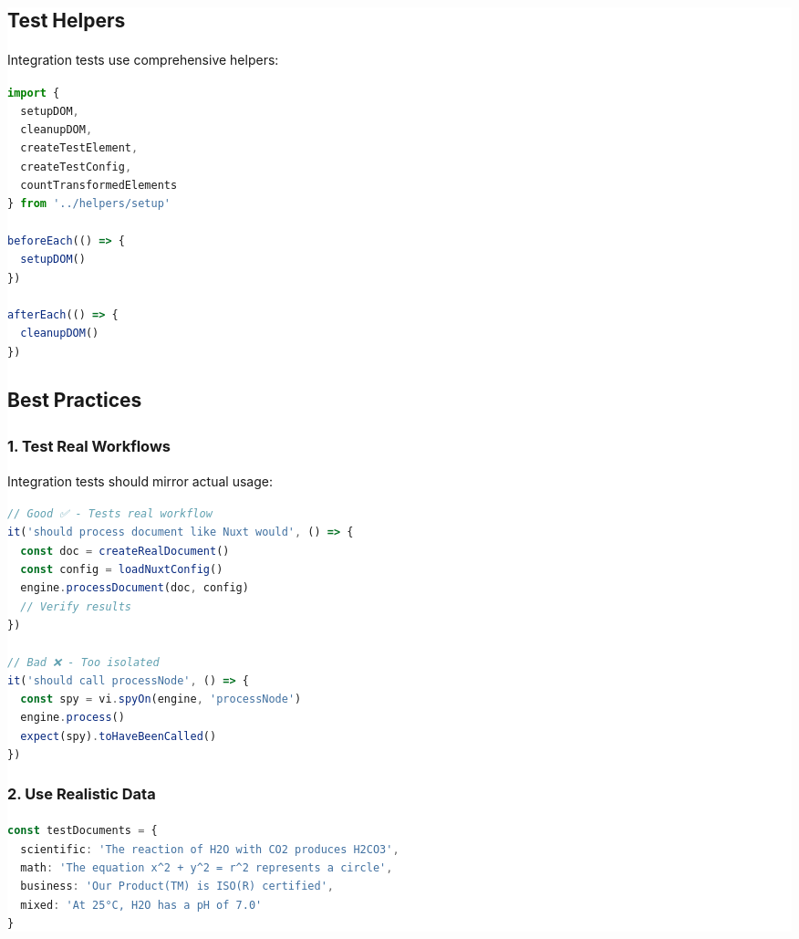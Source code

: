 ## Test Helpers

Integration tests use comprehensive helpers:

```typescript
import { 
  setupDOM, 
  cleanupDOM, 
  createTestElement,
  createTestConfig,
  countTransformedElements 
} from '../helpers/setup'

beforeEach(() => {
  setupDOM()
})

afterEach(() => {
  cleanupDOM()
})
```

## Best Practices

### 1. Test Real Workflows

Integration tests should mirror actual usage:

```typescript
// Good ✅ - Tests real workflow
it('should process document like Nuxt would', () => {
  const doc = createRealDocument()
  const config = loadNuxtConfig()
  engine.processDocument(doc, config)
  // Verify results
})

// Bad ❌ - Too isolated
it('should call processNode', () => {
  const spy = vi.spyOn(engine, 'processNode')
  engine.process()
  expect(spy).toHaveBeenCalled()
})
```

### 2. Use Realistic Data

```typescript
const testDocuments = {
  scientific: 'The reaction of H2O with CO2 produces H2CO3',
  math: 'The equation x^2 + y^2 = r^2 represents a circle',
  business: 'Our Product(TM) is ISO(R) certified',
  mixed: 'At 25°C, H2O has a pH of 7.0'
}
```
